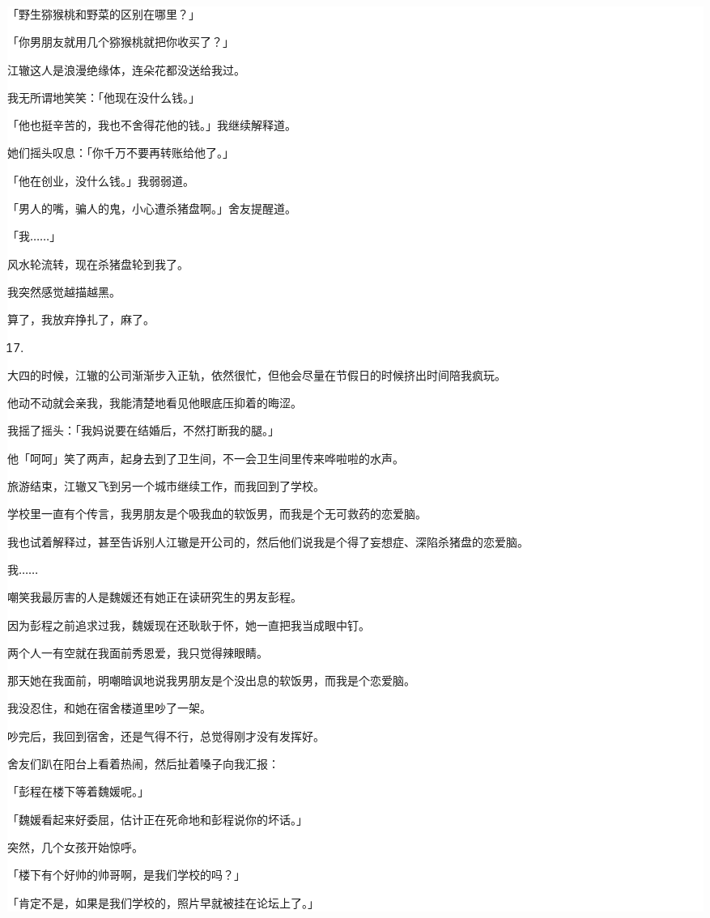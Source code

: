 「野生猕猴桃和野菜的区别在哪里？」

「你男朋友就用几个猕猴桃就把你收买了？」

江辙这人是浪漫绝缘体，连朵花都没送给我过。

我无所谓地笑笑：「他现在没什么钱。」

「他也挺辛苦的，我也不舍得花他的钱。」我继续解释道。

她们摇头叹息：「你千万不要再转账给他了。」

「他在创业，没什么钱。」我弱弱道。

「男人的嘴，骗人的鬼，小心遭杀猪盘啊。」舍友提醒道。

「我……」

风水轮流转，现在杀猪盘轮到我了。

我突然感觉越描越黑。

算了，我放弃挣扎了，麻了。

17.

大四的时候，江辙的公司渐渐步入正轨，依然很忙，但他会尽量在节假日的时候挤出时间陪我疯玩。

他动不动就会亲我，我能清楚地看见他眼底压抑着的晦涩。

我摇了摇头：「我妈说要在结婚后，不然打断我的腿。」

他「呵呵」笑了两声，起身去到了卫生间，不一会卫生间里传来哗啦啦的水声。

旅游结束，江辙又飞到另一个城市继续工作，而我回到了学校。

学校里一直有个传言，我男朋友是个吸我血的软饭男，而我是个无可救药的恋爱脑。

我也试着解释过，甚至告诉别人江辙是开公司的，然后他们说我是个得了妄想症、深陷杀猪盘的恋爱脑。

我……

嘲笑我最厉害的人是魏媛还有她正在读研究生的男友彭程。

因为彭程之前追求过我，魏媛现在还耿耿于怀，她一直把我当成眼中钉。

两个人一有空就在我面前秀恩爱，我只觉得辣眼睛。

那天她在我面前，明嘲暗讽地说我男朋友是个没出息的软饭男，而我是个恋爱脑。

我没忍住，和她在宿舍楼道里吵了一架。

吵完后，我回到宿舍，还是气得不行，总觉得刚才没有发挥好。

舍友们趴在阳台上看着热闹，然后扯着嗓子向我汇报：

「彭程在楼下等着魏媛呢。」

「魏媛看起来好委屈，估计正在死命地和彭程说你的坏话。」

突然，几个女孩开始惊呼。

「楼下有个好帅的帅哥啊，是我们学校的吗？」

「肯定不是，如果是我们学校的，照片早就被挂在论坛上了。」
